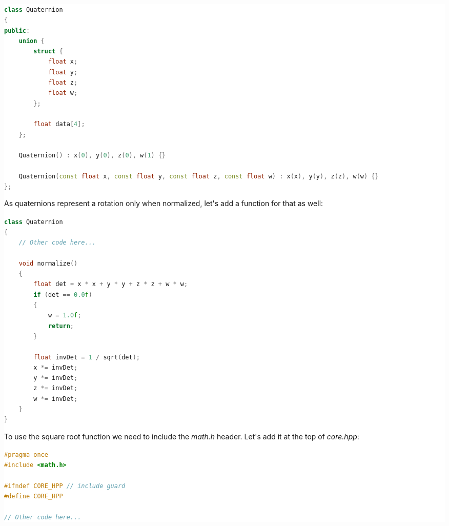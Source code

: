 ```cpp
class Quaternion
{
public:
    union {
        struct {
            float x;
            float y;
            float z;
            float w;
        };

        float data[4];
    };
    
    Quaternion() : x(0), y(0), z(0), w(1) {}
    
    Quaternion(const float x, const float y, const float z, const float w) : x(x), y(y), z(z), w(w) {}
};
```

As quaternions represent a rotation only when normalized, let's add a function for that as well:

```cpp
class Quaternion
{
    // Other code here...

    void normalize()
    {
        float det = x * x + y * y + z * z + w * w;
        if (det == 0.0f)
        {
            w = 1.0f;
            return;
        }

        float invDet = 1 / sqrt(det);
        x *= invDet;
        y *= invDet;
        z *= invDet;
        w *= invDet;
    }
}
```

To use the square root function we need to include the *math.h* header. Let's add it at the top of *core.hpp*:

```cpp
#pragma once
#include <math.h>

#ifndef CORE_HPP // include guard
#define CORE_HPP

// Other code here...
```
